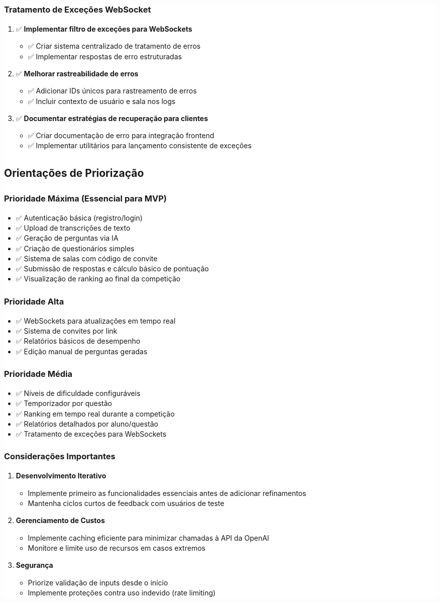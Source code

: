 ### Tratamento de Exceções WebSocket
1. ✅ **Implementar filtro de exceções para WebSockets**
   - ✅ Criar sistema centralizado de tratamento de erros
   - ✅ Implementar respostas de erro estruturadas

2. ✅ **Melhorar rastreabilidade de erros**
   - ✅ Adicionar IDs únicos para rastreamento de erros
   - ✅ Incluir contexto de usuário e sala nos logs

3. ✅ **Documentar estratégias de recuperação para clientes**
   - ✅ Criar documentação de erro para integração frontend
   - ✅ Implementar utilitários para lançamento consistente de exceções

## Orientações de Priorização

### Prioridade Máxima (Essencial para MVP)
- ✅ Autenticação básica (registro/login)
- ✅ Upload de transcrições de texto
- ✅ Geração de perguntas via IA
- ✅ Criação de questionários simples
- ✅ Sistema de salas com código de convite
- ✅ Submissão de respostas e cálculo básico de pontuação
- ✅ Visualização de ranking ao final da competição

### Prioridade Alta
- ✅ WebSockets para atualizações em tempo real
- ✅ Sistema de convites por link
- ✅ Relatórios básicos de desempenho
- ✅ Edição manual de perguntas geradas

### Prioridade Média
- ✅ Níveis de dificuldade configuráveis
- ✅ Temporizador por questão
- ✅ Ranking em tempo real durante a competição
- ✅ Relatórios detalhados por aluno/questão
- ✅ Tratamento de exceções para WebSockets

### Considerações Importantes

1. **Desenvolvimento Iterativo**
   - Implemente primeiro as funcionalidades essenciais antes de adicionar refinamentos
   - Mantenha ciclos curtos de feedback com usuários de teste

2. **Gerenciamento de Custos**
   - Implemente caching eficiente para minimizar chamadas à API da OpenAI
   - Monitore e limite uso de recursos em casos extremos

3. **Segurança**
   - Priorize validação de inputs desde o início
   - Implemente proteções contra uso indevido (rate limiting)

